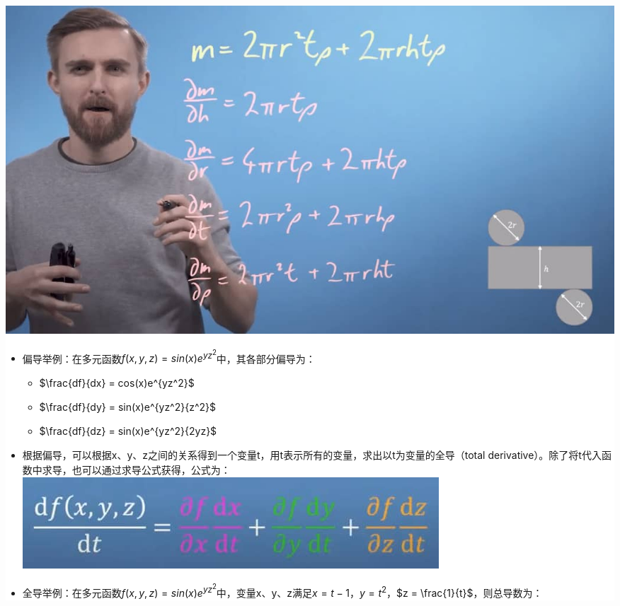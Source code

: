   ![img](IC-Multivariate_Calculus.assets/6D4BC5D9-0927-40AD-A37D-7D94219F5B69.jpg)

* 偏导举例：在多元函数$f(x, y, z) = sin(x)e^{yz^2}$中，其各部分偏导为：

  * $\frac{df}{dx} = cos(x)e^{yz^2}$

  * $\frac{df}{dy} = sin(x)e^{yz^2}{z^2}$

  * $\frac{df}{dz} = sin(x)e^{yz^2}{2yz}$

* 根据偏导，可以根据x、y、z之间的关系得到一个变量t，用t表示所有的变量，求出以t为变量的全导（total derivative）。除了将t代入函数中求导，也可以通过求导公式获得，公式为：
  ![img](IC-Multivariate_Calculus.assets/B440BCA4-BDD6-4F1D-AC5A-60FC97EF55A7.jpg)

* 全导举例：在多元函数$f(x, y, z) = sin(x)e^{yz^2}$中，变量x、y、z满足$x = t-1$，$y = t^2$，$z = \frac{1}{t}$，则总导数为：